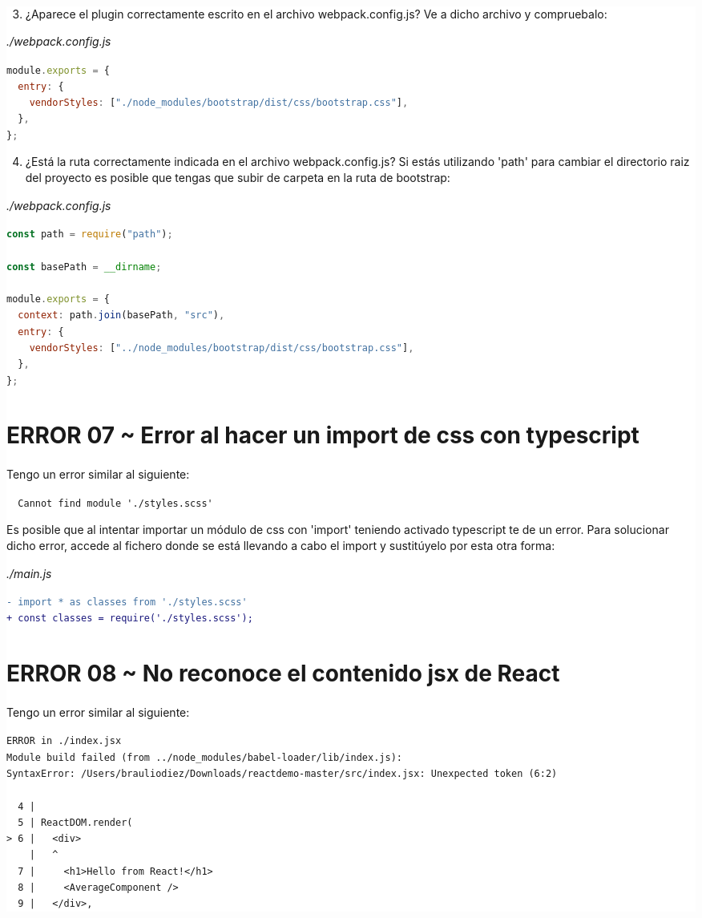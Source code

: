 3. ¿Aparece el plugin correctamente escrito en el archivo webpack.config.js? Ve a dicho archivo y compruebalo:

_./webpack.config.js_

```js
module.exports = {
  entry: {
    vendorStyles: ["./node_modules/bootstrap/dist/css/bootstrap.css"],
  },
};
```

4. ¿Está la ruta correctamente indicada en el archivo webpack.config.js? Si estás utilizando 'path' para cambiar el directorio raiz del proyecto es posible que tengas que subir de carpeta en la ruta de bootstrap:

_./webpack.config.js_

```js
const path = require("path");

const basePath = __dirname;

module.exports = {
  context: path.join(basePath, "src"),
  entry: {
    vendorStyles: ["../node_modules/bootstrap/dist/css/bootstrap.css"],
  },
};
```

# ERROR 07 ~ Error al hacer un import de css con typescript

Tengo un error similar al siguiente:

```
  Cannot find module './styles.scss'
```

Es posible que al intentar importar un módulo de css con 'import' teniendo activado typescript te de un error. Para solucionar dicho error, accede al fichero donde se está llevando a cabo el import y sustitúyelo por esta otra forma:

_./main.js_

```diff
- import * as classes from './styles.scss'
+ const classes = require('./styles.scss');
```

# ERROR 08 ~ No reconoce el contenido jsx de React

Tengo un error similar al siguiente:

```
ERROR in ./index.jsx
Module build failed (from ../node_modules/babel-loader/lib/index.js):
SyntaxError: /Users/brauliodiez/Downloads/reactdemo-master/src/index.jsx: Unexpected token (6:2)

  4 |
  5 | ReactDOM.render(
> 6 |   <div>
    |   ^
  7 |     <h1>Hello from React!</h1>
  8 |     <AverageComponent />
  9 |   </div>,
```